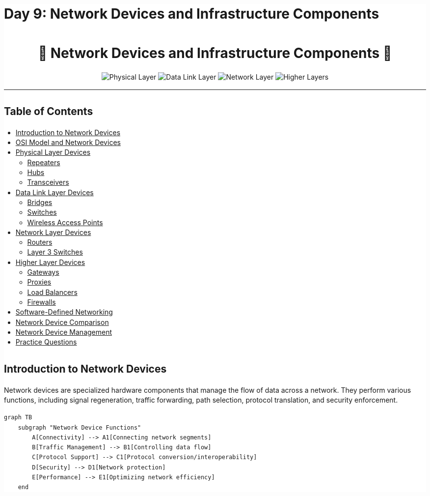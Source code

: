 # Day 9: Network Devices and Infrastructure Components

<div align="center">
 
  
  <h1>🔌 Network Devices and Infrastructure Components 🔌</h1>
  
  <p>
    <img src="https://img.shields.io/badge/Physical%20Layer-Repeaters%20%26%20Hubs-blue" alt="Physical Layer">
    <img src="https://img.shields.io/badge/Data%20Link%20Layer-Bridges%20%26%20Switches-green" alt="Data Link Layer">
    <img src="https://img.shields.io/badge/Network%20Layer-Routers-orange" alt="Network Layer">
    <img src="https://img.shields.io/badge/Higher%20Layers-Gateways%20%26%20Proxies-purple" alt="Higher Layers">
  </p>
  
  <hr>
</div>

## Table of Contents
- [Introduction to Network Devices](#introduction-to-network-devices)
- [OSI Model and Network Devices](#osi-model-and-network-devices)
- [Physical Layer Devices](#physical-layer-devices)
  - [Repeaters](#repeaters)
  - [Hubs](#hubs)
  - [Transceivers](#transceivers)
- [Data Link Layer Devices](#data-link-layer-devices)
  - [Bridges](#bridges)
  - [Switches](#switches)
  - [Wireless Access Points](#wireless-access-points)
- [Network Layer Devices](#network-layer-devices)
  - [Routers](#routers)
  - [Layer 3 Switches](#layer-3-switches)
- [Higher Layer Devices](#higher-layer-devices)
  - [Gateways](#gateways)
  - [Proxies](#proxies)
  - [Load Balancers](#load-balancers)
  - [Firewalls](#firewalls)
- [Software-Defined Networking](#software-defined-networking)
- [Network Device Comparison](#network-device-comparison)
- [Network Device Management](#network-device-management)
- [Practice Questions](#practice-questions)

## Introduction to Network Devices

Network devices are specialized hardware components that manage the flow of data across a network. They perform various functions, including signal regeneration, traffic forwarding, path selection, protocol translation, and security enforcement.

```mermaid
graph TB
    subgraph "Network Device Functions"
        A[Connectivity] --> A1[Connecting network segments]
        B[Traffic Management] --> B1[Controlling data flow]
        C[Protocol Support] --> C1[Protocol conversion/interoperability]
        D[Security] --> D1[Network protection]
        E[Performance] --> E1[Optimizing network efficiency]
    end
```
